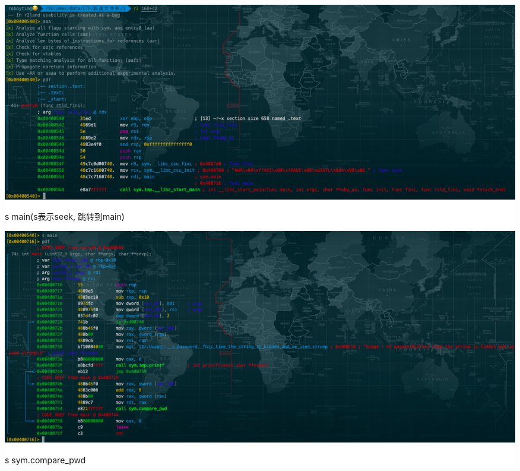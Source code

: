 ![](images/2019-12-29-15-25-30.png)

s main(s表示seek, 跳转到main)

![](images/2019-12-29-15-28-35.png)

s sym.compare_pwd
